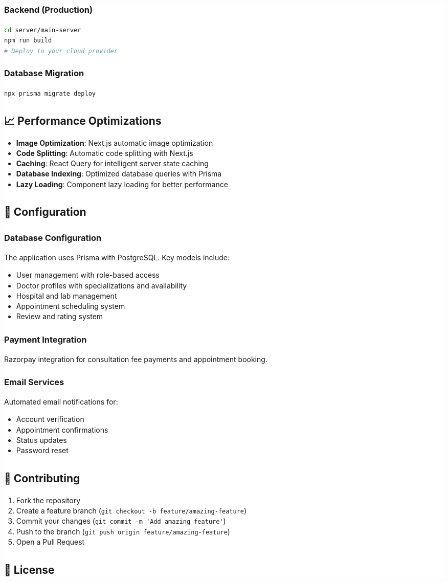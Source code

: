 ### Backend (Production)
```bash
cd server/main-server
npm run build
# Deploy to your cloud provider
```

### Database Migration
```bash
npx prisma migrate deploy
```

## 📈 Performance Optimizations

- **Image Optimization**: Next.js automatic image optimization
- **Code Splitting**: Automatic code splitting with Next.js
- **Caching**: React Query for intelligent server state caching
- **Database Indexing**: Optimized database queries with Prisma
- **Lazy Loading**: Component lazy loading for better performance

## 🔧 Configuration

### Database Configuration
The application uses Prisma with PostgreSQL. Key models include:
- User management with role-based access
- Doctor profiles with specializations and availability
- Hospital and lab management
- Appointment scheduling system
- Review and rating system

### Payment Integration
Razorpay integration for consultation fee payments and appointment booking.

### Email Services
Automated email notifications for:
- Account verification
- Appointment confirmations
- Status updates
- Password reset

## 🤝 Contributing

1. Fork the repository
2. Create a feature branch (`git checkout -b feature/amazing-feature`)
3. Commit your changes (`git commit -m 'Add amazing feature'`)
4. Push to the branch (`git push origin feature/amazing-feature`)
5. Open a Pull Request

## 📄 License
